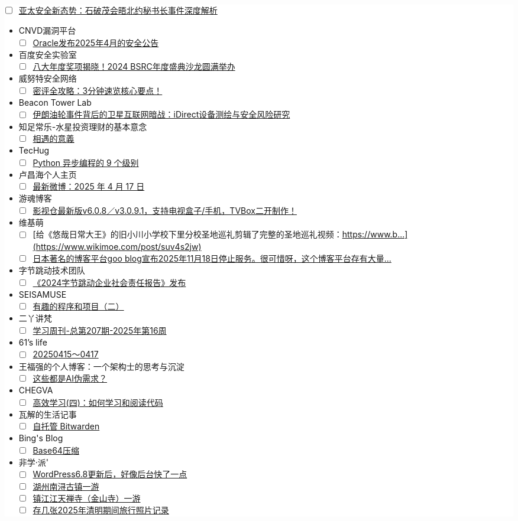   - [ ] [亚太安全新态势：石破茂会晤北约秘书长事件深度解析](https://mp.weixin.qq.com/s?__biz=MzA3Mjc1MTkwOA==&mid=2650560731&idx=2&sn=200733b395808dfac6a2bd88d7428099&subscene=0)
- CNVD漏洞平台
  - [ ] [Oracle发布2025年4月的安全公告](https://mp.weixin.qq.com/s?__biz=MzU3ODM2NTg2Mg==&mid=2247495920&idx=1&sn=8d6e661aaf5fa49c03627828862f6ef6&subscene=0)
- 百度安全实验室
  - [ ] [八大年度奖项揭晓！2024 BSRC年度盛典沙龙圆满举办](https://mp.weixin.qq.com/s?__biz=MzA3NTQ3ODI0NA==&mid=2247487762&idx=1&sn=d7a35b882b3fab32c15cce51cdd293b3&subscene=0)
- 威努特安全网络
  - [ ] [密评全攻略：3分钟速览核心要点！](https://mp.weixin.qq.com/s?__biz=MzAwNTgyODU3NQ==&mid=2651132404&idx=1&sn=6469d8bb0d165ccd1839f04d6c5ab4c6&subscene=0)
- Beacon Tower Lab
  - [ ] [伊朗油轮事件背后的卫星互联网暗战：iDirect设备测绘与安全风险研究](https://mp.weixin.qq.com/s?__biz=MzkyNzcxNTczNA==&mid=2247487217&idx=1&sn=ae56fd3117c835775c0e3ebd0057ebb6&subscene=0)
- 知足常乐-水星投资理财的基本意念
  - [ ] [相遇的意義](http://mercurychong.blogspot.com/2025/04/blog-post_16.html)
- TecHug
  - [ ] [Python 异步编程的 9 个级别](https://www.techug.com/post/9-levels-of-asynchronous-programming-in-python/)
- 卢昌海个人主页
  - [ ] [最新微博：2025 年 4 月 17 日](https://www.changhai.org/articles/miscellaneous/blog/202504.php#latest)
- 游魂博客
  - [ ] [影视仓最新版v6.0.8／v3.0.9.1，支持电视盒子/手机，TVBox二开制作！](https://www.iyouhun.com/post-276.html)
- 维基萌
  - [ ] [给《悠哉日常大王》的旧小川小学校下里分校圣地巡礼剪辑了完整的圣地巡礼视频：https://www.b...](https://www.wikimoe.com/post/suv4s2jw)
  - [ ] [日本著名的博客平台goo blog宣布2025年11月18日停止服务。很可惜呀，这个博客平台存有大量...](https://www.wikimoe.com/post/suu7srnc)
- 字节跳动技术团队
  - [ ] [《2024字节跳动企业社会责任报告》发布](https://mp.weixin.qq.com/s?__biz=MzI1MzYzMjE0MQ==&mid=2247514106&idx=1&sn=b908ff9f950aa4ecb2ef463095b0496e&subscene=0)
- SEISAMUSE
  - [ ] [有趣的程序和项目（二）](http://www.seis-jun.xyz/code-and-project2)
- 二丫讲梵
  - [ ] [学习周刊-总第207期-2025年第16周](https://wiki.eryajf.net/pages/6088f3/)
- 61’s life
  - [ ] [20250415～0417](https://61.life/2025/0415)
- 王福强的个人博客：一个架构士的思考与沉淀
  - [ ] [这些都是AI伪需求？](http://afoo.me/posts/2025-04-18-AI-fake-requirements.html)
- CHEGVA
  - [ ] [高效学习(四)：如何学习和阅读代码](https://chegva.com/6267.html)
- 瓦解的生活记事
  - [ ] [自托管 Bitwarden](https://hin.cool/posts/bitwardenselfhosted.html)
- Bing's Blog
  - [ ] [Base64压缩](https://imcbc.cn/202504/base64-compression/)
- 非学·派'
  - [ ] [WordPress6.8更新后，好像后台快了一点](https://fxpai.com/wordpress68gengxinhouhaoxianghoutaikuaileyidian/)
  - [ ] [湖州南浔古镇一游](https://fxpai.com/huzhounanxunguzhenyiyou/)
  - [ ] [镇江江天禅寺（金山寺）一游](https://fxpai.com/zhenjiangjiangtianchansijinshansiyiyou/)
  - [ ] [存几张2025年清明期间旅行照片记录](https://fxpai.com/cunjizhangqingmingqijianzhaopianjilu/)
